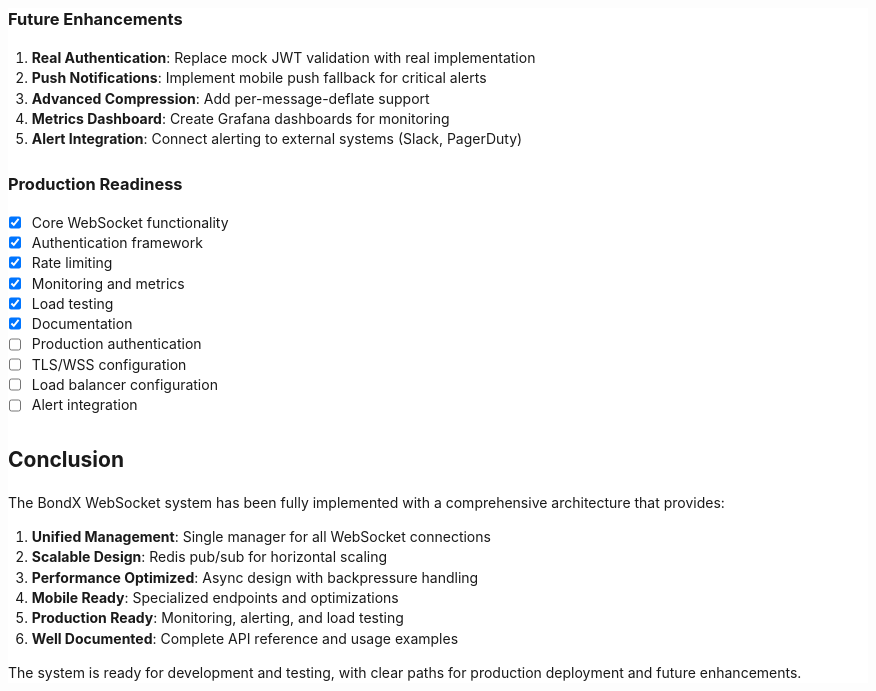 ### Future Enhancements
1. **Real Authentication**: Replace mock JWT validation with real implementation
2. **Push Notifications**: Implement mobile push fallback for critical alerts
3. **Advanced Compression**: Add per-message-deflate support
4. **Metrics Dashboard**: Create Grafana dashboards for monitoring
5. **Alert Integration**: Connect alerting to external systems (Slack, PagerDuty)

### Production Readiness
- [x] Core WebSocket functionality
- [x] Authentication framework
- [x] Rate limiting
- [x] Monitoring and metrics
- [x] Load testing
- [x] Documentation
- [ ] Production authentication
- [ ] TLS/WSS configuration
- [ ] Load balancer configuration
- [ ] Alert integration

## Conclusion

The BondX WebSocket system has been fully implemented with a comprehensive architecture that provides:

1. **Unified Management**: Single manager for all WebSocket connections
2. **Scalable Design**: Redis pub/sub for horizontal scaling
3. **Performance Optimized**: Async design with backpressure handling
4. **Mobile Ready**: Specialized endpoints and optimizations
5. **Production Ready**: Monitoring, alerting, and load testing
6. **Well Documented**: Complete API reference and usage examples

The system is ready for development and testing, with clear paths for production deployment and future enhancements.
